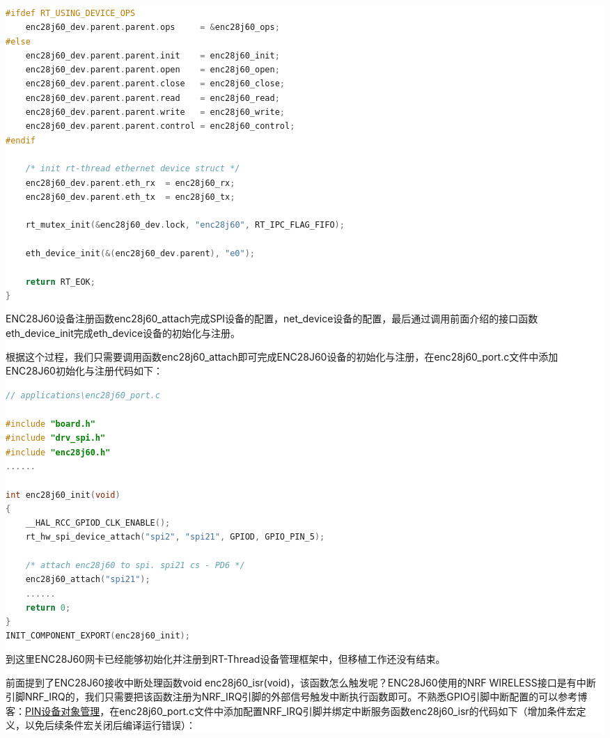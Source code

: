 ```c
#ifdef RT_USING_DEVICE_OPS
    enc28j60_dev.parent.parent.ops     = &enc28j60_ops;
#else
    enc28j60_dev.parent.parent.init    = enc28j60_init;
    enc28j60_dev.parent.parent.open    = enc28j60_open;
    enc28j60_dev.parent.parent.close   = enc28j60_close;
    enc28j60_dev.parent.parent.read    = enc28j60_read;
    enc28j60_dev.parent.parent.write   = enc28j60_write;
    enc28j60_dev.parent.parent.control = enc28j60_control;
#endif

    /* init rt-thread ethernet device struct */
    enc28j60_dev.parent.eth_rx  = enc28j60_rx;
    enc28j60_dev.parent.eth_tx  = enc28j60_tx;

    rt_mutex_init(&enc28j60_dev.lock, "enc28j60", RT_IPC_FLAG_FIFO);

    eth_device_init(&(enc28j60_dev.parent), "e0");

    return RT_EOK;
}
```
ENC28J60设备注册函数enc28j60_attach完成SPI设备的配置，net_device设备的配置，最后通过调用前面介绍的接口函数eth_device_init完成eth_device设备的初始化与注册。

根据这个过程，我们只需要调用函数enc28j60_attach即可完成ENC28J60设备的初始化与注册，在enc28j60_port.c文件中添加ENC28J60初始化与注册代码如下：

```c
// applications\enc28j60_port.c

#include "board.h"
#include "drv_spi.h"
#include "enc28j60.h"
......

int enc28j60_init(void)
{
    __HAL_RCC_GPIOD_CLK_ENABLE();
    rt_hw_spi_device_attach("spi2", "spi21", GPIOD, GPIO_PIN_5);

    /* attach enc28j60 to spi. spi21 cs - PD6 */
    enc28j60_attach("spi21");
	......
    return 0;
}
INIT_COMPONENT_EXPORT(enc28j60_init);
```
到这里ENC28J60网卡已经能够初始化并注册到RT-Thread设备管理框架中，但移植工作还没有结束。

前面提到了ENC28J60接收中断处理函数void enc28j60_isr(void)，该函数怎么触发呢？ENC28J60使用的NRF WIRELESS接口是有中断引脚NRF_IRQ的，我们只需要把该函数注册为NRF_IRQ引脚的外部信号触发中断执行函数即可。不熟悉GPIO引脚中断配置的可以参考博客：[PIN设备对象管理](https://blog.csdn.net/m0_37621078/article/details/101158817)，在enc28j60_port.c文件中添加配置NRF_IRQ引脚并绑定中断服务函数enc28j60_isr的代码如下（增加条件宏定义，以免后续条件宏关闭后编译运行错误）：
